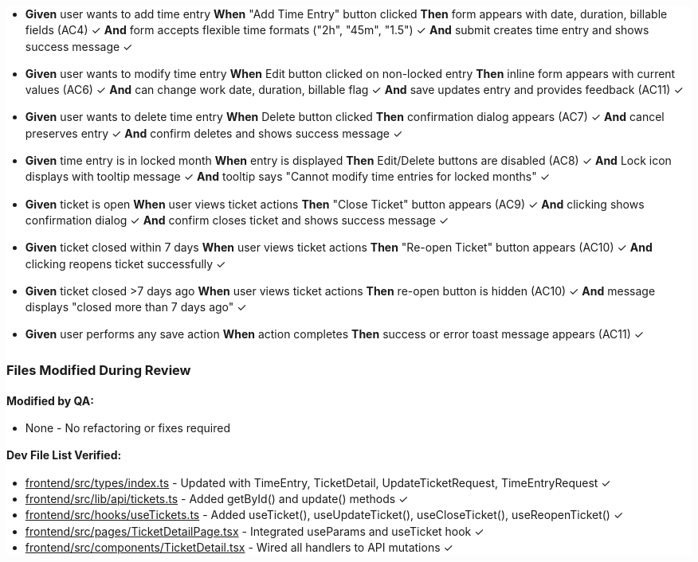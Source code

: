 - **Given** user wants to add time entry
  **When** "Add Time Entry" button clicked
  **Then** form appears with date, duration, billable fields (AC4) ✓
  **And** form accepts flexible time formats ("2h", "45m", "1.5") ✓
  **And** submit creates time entry and shows success message ✓

- **Given** user wants to modify time entry
  **When** Edit button clicked on non-locked entry
  **Then** inline form appears with current values (AC6) ✓
  **And** can change work date, duration, billable flag ✓
  **And** save updates entry and provides feedback (AC11) ✓

- **Given** user wants to delete time entry
  **When** Delete button clicked
  **Then** confirmation dialog appears (AC7) ✓
  **And** cancel preserves entry ✓
  **And** confirm deletes and shows success message ✓

- **Given** time entry is in locked month
  **When** entry is displayed
  **Then** Edit/Delete buttons are disabled (AC8) ✓
  **And** Lock icon displays with tooltip message ✓
  **And** tooltip says "Cannot modify time entries for locked months" ✓

- **Given** ticket is open
  **When** user views ticket actions
  **Then** "Close Ticket" button appears (AC9) ✓
  **And** clicking shows confirmation dialog ✓
  **And** confirm closes ticket and shows success message ✓

- **Given** ticket closed within 7 days
  **When** user views ticket actions
  **Then** "Re-open Ticket" button appears (AC10) ✓
  **And** clicking reopens ticket successfully ✓

- **Given** ticket closed >7 days ago
  **When** user views ticket actions
  **Then** re-open button is hidden (AC10) ✓
  **And** message displays "closed more than 7 days ago" ✓

- **Given** user performs any save action
  **When** action completes
  **Then** success or error toast message appears (AC11) ✓

### Files Modified During Review

**Modified by QA:**
- None - No refactoring or fixes required

**Dev File List Verified:**
- [frontend/src/types/index.ts](frontend/src/types/index.ts) - Updated with TimeEntry, TicketDetail, UpdateTicketRequest, TimeEntryRequest ✓
- [frontend/src/lib/api/tickets.ts](frontend/src/lib/api/tickets.ts) - Added getById() and update() methods ✓
- [frontend/src/hooks/useTickets.ts](frontend/src/hooks/useTickets.ts) - Added useTicket(), useUpdateTicket(), useCloseTicket(), useReopenTicket() ✓
- [frontend/src/pages/TicketDetailPage.tsx](frontend/src/pages/TicketDetailPage.tsx) - Integrated useParams and useTicket hook ✓
- [frontend/src/components/TicketDetail.tsx](frontend/src/components/TicketDetail.tsx) - Wired all handlers to API mutations ✓
